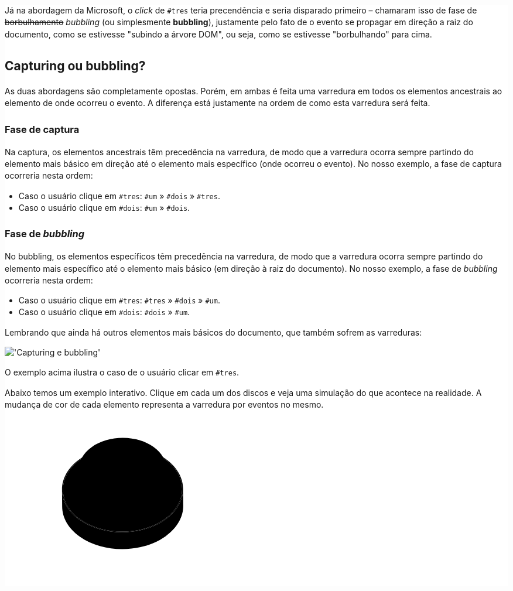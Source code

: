 Já na abordagem da Microsoft, o _click_ de `#tres` teria precendência e seria
disparado primeiro – chamaram isso de fase de <del>borbulhamento</del> _bubbling_
(ou simplesmente __bubbling__), justamente pelo fato de o evento se propagar em
direção a raiz do documento, como se estivesse "subindo a árvore DOM", ou seja,
como se estivesse "borbulhando" para cima.

## Capturing ou bubbling?

As duas abordagens são completamente opostas.
Porém, em ambas é feita uma varredura em todos os elementos ancestrais ao elemento
de onde ocorreu o evento.
A diferença está justamente na ordem de como esta varredura será feita.

### Fase de captura

Na captura, os elementos ancestrais têm precedência na varredura, de modo que a
varredura ocorra sempre partindo do elemento mais básico em direção até o elemento
mais específico (onde ocorreu o evento).
No nosso exemplo, a fase de captura ocorreria nesta ordem:

- Caso o usuário clique em `#tres`: `#um` » `#dois` » `#tres`.
- Caso o usuário clique em `#dois`: `#um` » `#dois`.

### Fase de _bubbling_

No bubbling, os elementos específicos têm precedência na varredura, de modo que a
varredura ocorra sempre partindo do elemento mais específico até o elemento mais
básico (em direção à raiz do documento).
No nosso exemplo, a fase de _bubbling_ ocorreria nesta ordem:

- Caso o usuário clique em `#tres`: `#tres` » `#dois` » `#um`.
- Caso o usuário clique em `#dois`: `#dois` » `#um`.

Lembrando que ainda há outros elementos mais básicos do documento, que também
sofrem as varreduras:

!['Capturing e bubbling'](/images/posts/2013-05-14-capturing_bubbling.jpg)

O exemplo acima ilustra o caso de o usuário clicar em `#tres`.

Abaixo temos um exemplo interativo.
Clique em cada um dos discos e veja uma simulação do que acontece na realidade.
A mudança de cor de cada elemento representa a varredura por eventos no mesmo.

<svg width="700px" height="280px" class="img">
	<g id="capturing-tower" class="tower" transform="matrix(1.25 0 0 1.25 -55 0)">
		<g class="disk">
			<path class="roof" d="M262.417,55.09c31.859,22.307,32.029,58.964,0.378,81.712c-31.651,22.746-83.321,23.103-115.179,0.795 c-31.859-22.307-32.028-58.963-0.378-81.71C178.888,33.139,230.56,32.782,262.417,55.09z"/>
			<path class="wall" d="M287.726,95.57c0.068,7.639,0.14,15.278,0.211,22.917 c0.14,15.099-7.858,30.271-24.009,41.878c-32.151,23.108-84.651,23.472-117.016,0.81c-16.114-11.283-24.248-26.18-24.386-41.146 c-0.07-7.64-0.141-15.278-0.212-22.919c0.14,14.967,8.272,29.863,24.385,41.146c32.366,22.662,84.864,22.299,117.019-0.81 C279.868,125.839,287.866,110.667,287.726,95.57z"/>
			<path class="border" d="M263.341,54.424c32.365,22.663,32.538,59.907,0.376,83.022c-32.154,23.108-84.652,23.472-117.019,0.81 c-32.365-22.663-32.537-59.906-0.384-83.015C178.478,32.125,230.976,31.762,263.341,54.424z M147.616,137.597 c31.858,22.308,83.528,21.951,115.179-0.795c31.651-22.748,31.48-59.405-0.378-81.712c-31.857-22.308-83.528-21.951-115.179,0.797 C115.587,78.634,115.756,115.29,147.616,137.597"/>
			<text class="label" transform="matrix(1 0 0 1 189 171)">#um</text>
		</g>
		<g class="disk">
			<path class="roof" d="M247.039,38.144c23.322,16.329,23.454,43.16,0.277,59.817c-23.169,16.65-60.997,16.912-84.32,0.584 c-23.32-16.329-23.445-43.167-0.277-59.818C185.897,22.07,223.719,21.814,247.039,38.144z"/>